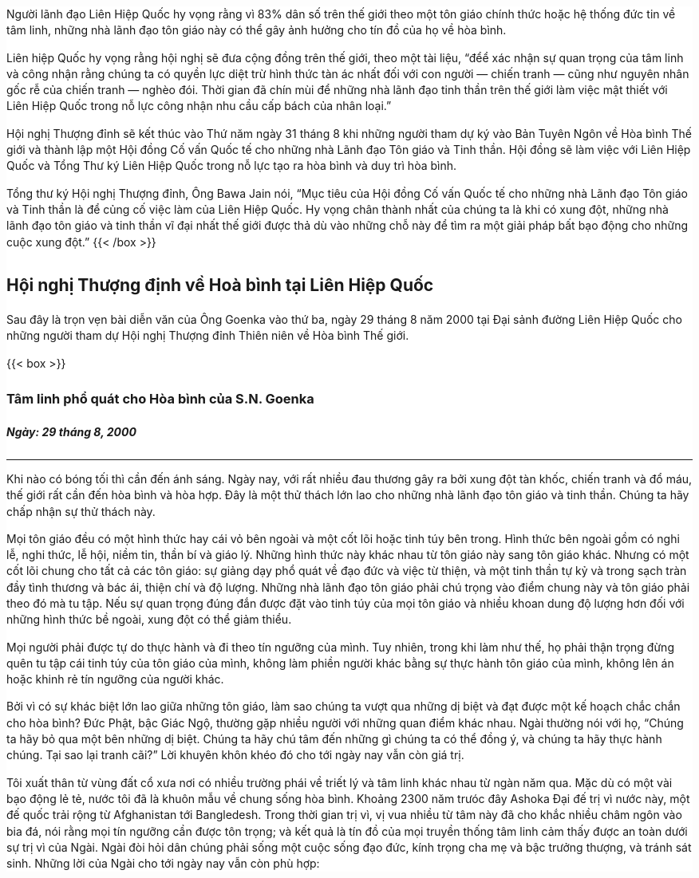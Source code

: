 Người lãnh đạo Liên Hiệp Quốc hy vọng rằng vì 83% dân số trên thế giới theo một tôn giáo chính thức hoặc hệ thống đức tin về tâm linh, những nhà lãnh đạo tôn giáo này có thể gây ảnh hưởng cho tín đồ của họ về hòa bình.

Liên hiệp Quốc hy vọng rằng hội nghị sẽ đưa cộng đồng trên thế giới, theo một tài liệu, “đểể xác nhận sự quan trọng của tâm linh và công nhận rằng chúng ta có quyền lực diệt trừ hình thức tàn ác nhất đối với con người — chiến tranh — cũng như nguyên nhân gốc rễ của chiến tranh — nghèo đói. Thời gian đã chín mùi để những nhà lãnh đạo tinh thần trên thế giới làm việc mật thiết với Liên Hiệp Quốc trong nỗ lực công nhận nhu cầu cấp bách của nhân loại.”

Hội nghị Thượng đỉnh sẽ kết thúc vào Thứ năm ngày 31 tháng 8 khi những người tham dự ký vào Bản Tuyên Ngôn về Hòa bình Thế giới và thành lập một Hội đồng Cố vấn Quốc tế cho những nhà Lãnh đạo Tôn giáo và Tinh thần. Hội đồng sẽ làm việc với Liên Hiệp Quốc và Tổng Thư ký Liên Hiệp Quốc trong nỗ lực tạo ra hòa bình và duy trì hòa bình.

Tổng thư ký Hội nghị Thượng đỉnh, Ông Bawa Jain nói, “Mục tiêu của Hội đồng Cố vấn Quốc tế cho những nhà Lãnh đạo Tôn giáo và Tinh thần là để củng cố việc làm của Liên Hiệp Quốc. Hy vọng chân thành nhất của chúng ta là khi có xung đột, những nhà lãnh đạo tôn giáo và tinh thần vĩ đại nhất thế giới được thả dù vào những chỗ này để tìm ra một giải pháp bất bạo động cho những cuộc xung đột.”
{{< /box >}}


## Hội nghị Thượng định về Hoà bình tại Liên Hiệp Quốc
Sau đây là trọn vẹn bài diễn văn của Ông Goenka vào thứ ba, ngày 29 tháng 8 năm 2000 tại Đại sảnh đường Liên Hiệp Quốc cho những người tham dự Hội nghị Thượng đỉnh Thiên niên về Hòa bình Thế giới.

{{< box >}}
### Tâm linh phổ quát cho Hòa bình của S.N. Goenka
##### Ngày: 29 tháng 8, 2000

---
Khi nào có bóng tối thì cần đến ánh sáng. Ngày nay, với rất nhiều đau thương gây ra bởi xung đột tàn khốc, chiến tranh và đổ máu, thế giới rất cần đến hòa bình và hòa hợp. Đây là một thử thách lớn lao cho những nhà lãnh đạo tôn giáo và tinh thần. Chúng ta hãy chấp nhận sự thử thách này.

Mọi tôn giáo đều có một hình thức hay cái vỏ bên ngoài và một cốt lõi hoặc tinh túy bên trong. Hình thức bên ngoài gồm có nghi lễ, nghi thức, lễ hội, niềm tin, thần bí và giáo lý. Những hình thức này khác nhau từ tôn giáo này sang tôn giáo khác. Nhưng có một cốt lõi chung cho tất cả các tôn giáo: sự giảng dạy phổ quát về đạo đức và việc từ thiện, và một tinh thần tự kỷ và trong sạch tràn đầy tình thương và bác ái, thiện chí và độ lượng. Những nhà lãnh đạo tôn giáo phải chú trọng vào điểm chung này và tôn giáo phải theo đó mà tu tập. Nếu sự quan trọng đúng đắn được đặt vào tinh túy của mọi tôn giáo và nhiều khoan dung độ lượng hơn đối với những hình thức bề ngoài, xung đột có thể giảm thiểu.

Mọi người phải được tự do thực hành và đi theo tín ngưỡng của mình. Tuy nhiên, trong khi làm như thế, họ phải thận trọng đừng quên tu tập cái tinh túy của tôn giáo của mình, không làm phiền người khác bằng sự thực hành tôn giáo của mình, không lên án hoặc khinh rẻ tín ngưỡng của người khác.

Bởi vì có sự khác biệt lớn lao giữa những tôn giáo, làm sao chúng ta vượt qua những dị biệt và đạt được một kế hoạch chắc chắn cho hòa bình? Đức Phật, bậc Giác Ngộ, thường gặp nhiều người với những quan điểm khác nhau. Ngài thường nói với họ, “Chúng ta hãy bỏ qua một bên những dị biệt. Chúng ta hãy chú tâm đến những gì chúng ta có thể đồng ý, và chúng ta hãy thực hành chúng. Tại sao lại tranh cãi?” Lời khuyên khôn khéo đó cho tới ngày nay vẫn còn giá trị.

Tôi xuất thân từ vùng đất cổ xưa nơi có nhiều trường phái về triết lý và tâm linh khác nhau từ ngàn năm qua. Mặc dù có một vài bạo động lẻ tẻ, nước tôi đã là khuôn mẫu về chung sống hòa bình. Khoảng 2300 năm trưóc đây Ashoka Đại đế trị vì nước này, một đế quốc trải rộng từ Afghanistan tới Bangledesh. Trong thời gian trị vì, vị vua nhiều từ tâm này đã cho khắc nhiều châm ngôn vào bia đá, nói rằng mọi tín ngưỡng cần được tôn trọng; và kết quả là tín đồ của mọi truyền thống tâm linh cảm thấy được an toàn dưới sự trị vì của Ngài. Ngài đòi hỏi dân chúng phải sống một cuộc sống đạo đức, kính trọng cha mẹ và bậc trưởng thượng, và tránh sát sinh. Những lời của Ngài cho tới ngày nay vẫn còn phù hợp:

